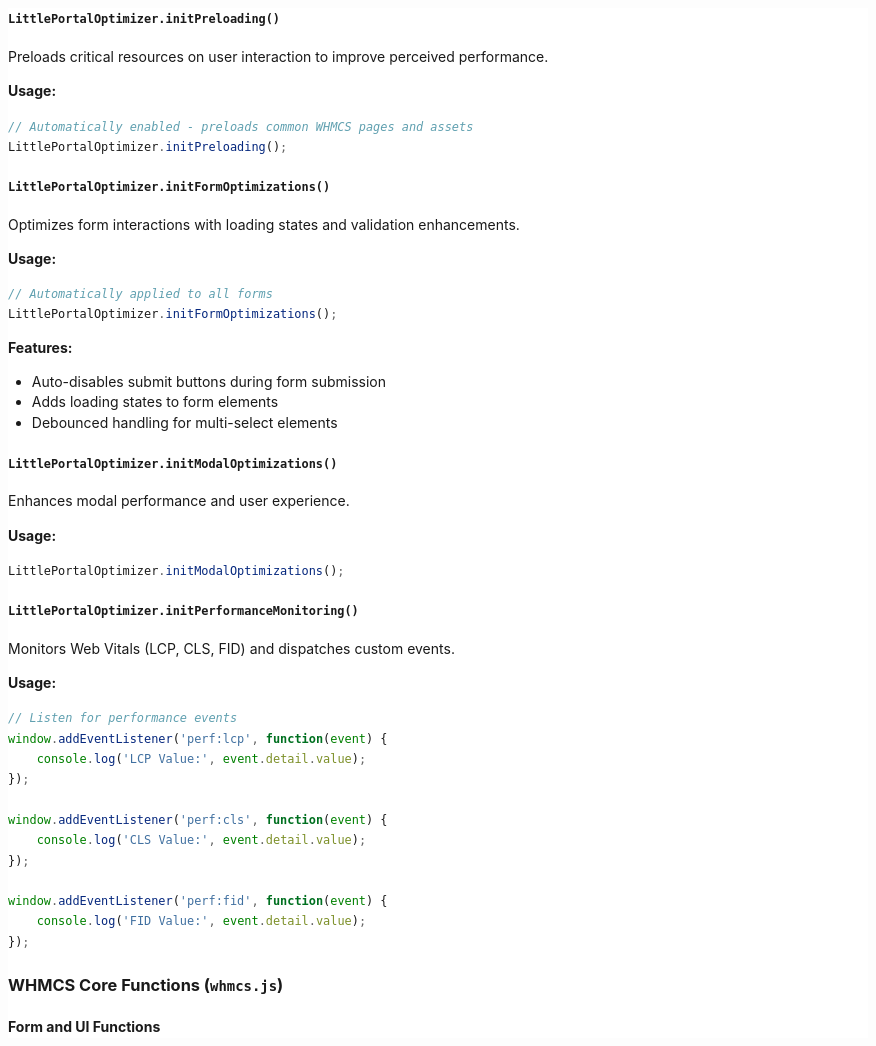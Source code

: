 #### `LittlePortalOptimizer.initPreloading()`

Preloads critical resources on user interaction to improve perceived performance.

**Usage:**
```javascript
// Automatically enabled - preloads common WHMCS pages and assets
LittlePortalOptimizer.initPreloading();
```

#### `LittlePortalOptimizer.initFormOptimizations()`

Optimizes form interactions with loading states and validation enhancements.

**Usage:**
```javascript
// Automatically applied to all forms
LittlePortalOptimizer.initFormOptimizations();
```

**Features:**
- Auto-disables submit buttons during form submission
- Adds loading states to form elements
- Debounced handling for multi-select elements

#### `LittlePortalOptimizer.initModalOptimizations()`

Enhances modal performance and user experience.

**Usage:**
```javascript
LittlePortalOptimizer.initModalOptimizations();
```

#### `LittlePortalOptimizer.initPerformanceMonitoring()`

Monitors Web Vitals (LCP, CLS, FID) and dispatches custom events.

**Usage:**
```javascript
// Listen for performance events
window.addEventListener('perf:lcp', function(event) {
    console.log('LCP Value:', event.detail.value);
});

window.addEventListener('perf:cls', function(event) {
    console.log('CLS Value:', event.detail.value);
});

window.addEventListener('perf:fid', function(event) {
    console.log('FID Value:', event.detail.value);
});
```

### WHMCS Core Functions (`whmcs.js`)

#### Form and UI Functions
